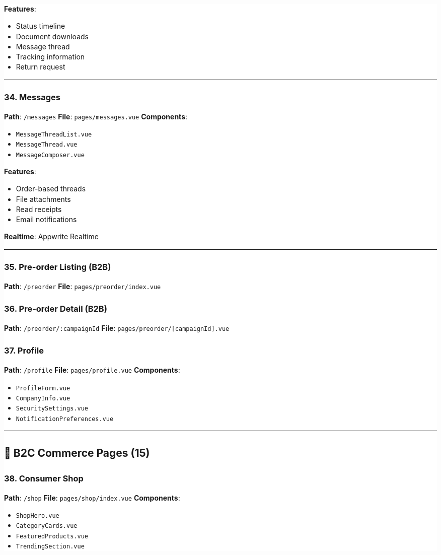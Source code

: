 **Features**:
- Status timeline
- Document downloads
- Message thread
- Tracking information
- Return request

---

### 34. Messages
**Path**: `/messages`
**File**: `pages/messages.vue`
**Components**:
- `MessageThreadList.vue`
- `MessageThread.vue`
- `MessageComposer.vue`

**Features**:
- Order-based threads
- File attachments
- Read receipts
- Email notifications

**Realtime**: Appwrite Realtime

---

### 35. Pre-order Listing (B2B)
**Path**: `/preorder`
**File**: `pages/preorder/index.vue`

### 36. Pre-order Detail (B2B)
**Path**: `/preorder/:campaignId`
**File**: `pages/preorder/[campaignId].vue`

### 37. Profile
**Path**: `/profile`
**File**: `pages/profile.vue`
**Components**:
- `ProfileForm.vue`
- `CompanyInfo.vue`
- `SecuritySettings.vue`
- `NotificationPreferences.vue`

---

## 🛒 B2C Commerce Pages (15)

### 38. Consumer Shop
**Path**: `/shop`
**File**: `pages/shop/index.vue`
**Components**:
- `ShopHero.vue`
- `CategoryCards.vue`
- `FeaturedProducts.vue`
- `TrendingSection.vue`
